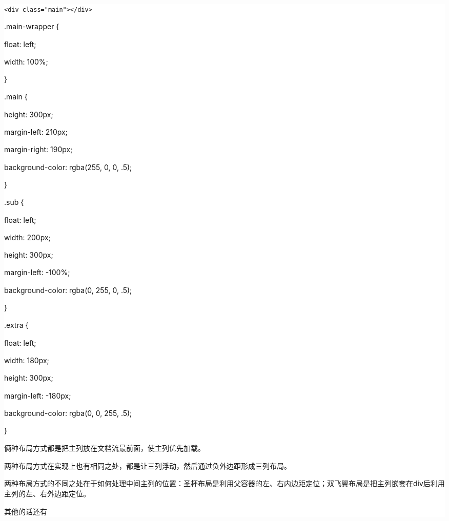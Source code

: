     <div class="main"></div> 

</div>

<div class="sub"></div> 

<div class="extra"></div> 

.main-wrapper { 

  float: left; 

  width: 100%; 

}

.main { 

  height: 300px; 

  margin-left: 210px; 

  margin-right: 190px; 

  background-color: rgba(255, 0, 0, .5); 

}

.sub { 

  float: left; 

  width: 200px; 

  height: 300px; 

  margin-left: -100%; 

  background-color: rgba(0, 255, 0, .5); 

}

.extra { 

  float: left; 

  width: 180px; 

  height: 300px; 

  margin-left: -180px; 

  background-color: rgba(0, 0, 255, .5); 

}

 

俩种布局方式都是把主列放在文档流最前面，使主列优先加载。

两种布局方式在实现上也有相同之处，都是让三列浮动，然后通过负外边距形成三列布局。

两种布局方式的不同之处在于如何处理中间主列的位置：圣杯布局是利用父容器的左、右内边距定位；双飞翼布局是把主列嵌套在div后利用主列的左、右外边距定位。

 

其他的话还有
